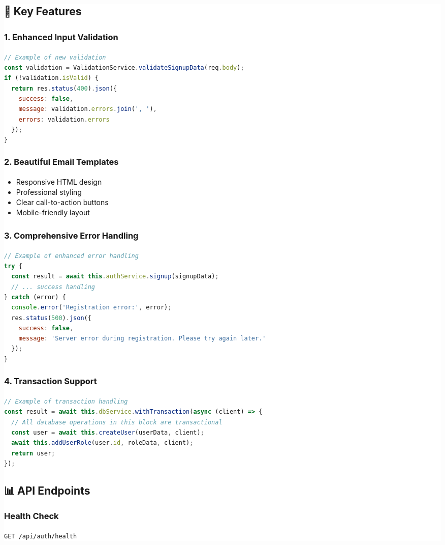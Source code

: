 ## 🚀 Key Features

### 1. Enhanced Input Validation
```javascript
// Example of new validation
const validation = ValidationService.validateSignupData(req.body);
if (!validation.isValid) {
  return res.status(400).json({
    success: false,
    message: validation.errors.join(', '),
    errors: validation.errors
  });
}
```

### 2. Beautiful Email Templates
- Responsive HTML design
- Professional styling
- Clear call-to-action buttons
- Mobile-friendly layout

### 3. Comprehensive Error Handling
```javascript
// Example of enhanced error handling
try {
  const result = await this.authService.signup(signupData);
  // ... success handling
} catch (error) {
  console.error('Registration error:', error);
  res.status(500).json({
    success: false,
    message: 'Server error during registration. Please try again later.'
  });
}
```

### 4. Transaction Support
```javascript
// Example of transaction handling
const result = await this.dbService.withTransaction(async (client) => {
  // All database operations in this block are transactional
  const user = await this.createUser(userData, client);
  await this.addUserRole(user.id, roleData, client);
  return user;
});
```

## 📊 API Endpoints

### Health Check
```http
GET /api/auth/health
```
